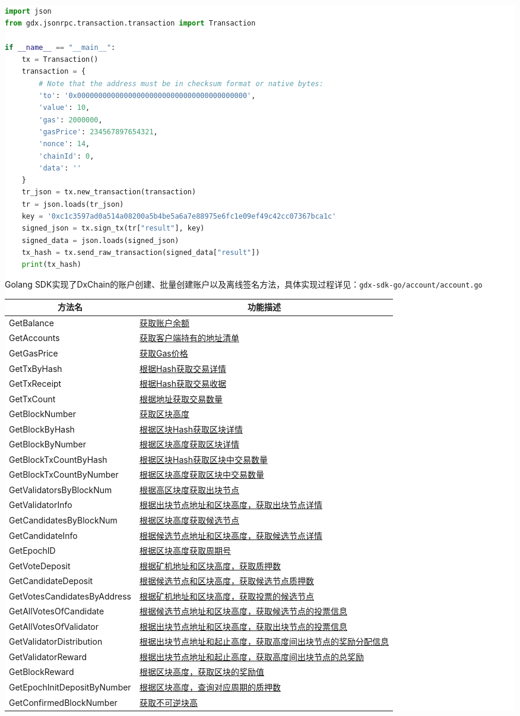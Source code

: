 ```python
import json
from gdx.jsonrpc.transaction.transaction import Transaction

if __name__ == "__main__":
    tx = Transaction()
    transaction = {
        # Note that the address must be in checksum format or native bytes:
        'to': '0x0000000000000000000000000000000000000000',
        'value': 10,
        'gas': 2000000,
        'gasPrice': 234567897654321,
        'nonce': 14,
        'chainId': 0,
        'data': ''
    }
    tr_json = tx.new_transaction(transaction)
    tr = json.loads(tr_json)
    key = '0xc1c3597ad0a514a08200a5b4be5a6a7e88975e6fc1e09ef49c42cc07367bca1c'
    signed_json = tx.sign_tx(tr["result"], key)
    signed_data = json.loads(signed_json)
    tx_hash = tx.send_raw_transaction(signed_data["result"])
    print(tx_hash)
```

<aside class="success">
Golang SDK实现了DxChain的账户创建、批量创建账户以及离线签名方法，具体实现过程详见：<code>gdx-sdk-go/account/account.go</code>
</aside>


方法名       | 功能描述
---------   | ------- 
GetBalance  | [获取账户余额](#eth_getbalance)
GetAccounts | [获取客户端持有的地址清单](#eth_accounts)
GetGasPrice | [获取Gas价格](#eth_gasprice)
GetTxByHash | [根据Hash获取交易详情](#eth_gettransactionbyhash)
GetTxReceipt| [根据Hash获取交易收据](#eth_gettransactionreceipt)
GetTxCount  | [根据地址获取交易数量](#eth_gettransactioncount)
GetBlockNumber|[获取区块高度](#eth_getblocknumber)
GetBlockByHash|[根据区块Hash获取区块详情](#eth_getblockbyhash)
GetBlockByNumber|[根据区块高度获取区块详情](#eth_getblockbynumber)
GetBlockTxCountByHash|[根据区块Hash获取区块中交易数量](#eth_getblocktransactioncountbyhash)
GetBlockTxCountByNumber|[根据区块高度获取区块中交易数量](#eth_getblocktransactioncountbynumber)
GetValidatorsByBlockNum|[根据高区块度获取出块节点](#dpos_validators)
GetValidatorInfo|[根据出块节点地址和区块高度，获取出块节点详情](#dpos_validator)
GetCandidatesByBlockNum|[根据区块高度获取候选节点](#dpos_candidates)
GetCandidateInfo|[根据候选节点地址和区块高度，获取候选节点详情](#dpos_candidate)
GetEpochID|[根据区块高度获取周期号](#dpos_epochid)
GetVoteDeposit|[根据矿机地址和区块高度，获取质押数](#dpos_votedeposit)
GetCandidateDeposit|[根据候选节点和区块高度，获取候选节点质押数](#dpos_candidatedeposit)
GetVotesCandidatesByAddress|[根据矿机地址和区块高度，获取投票的候选节点](#dpos_getvotedcandidatesbyaddress)
GetAllVotesOfCandidate|[根据候选节点地址和区块高度，获取候选节点的投票信息](#dpos_getallvotesofcandidate)
GetAllVotesOfValidator|[根据出块节点地址和区块高度，获取出块节点的投票信息](#dpos_getallvotesofvalidator)
GetValidatorDistribution|[根据出块节点地址和起止高度，获取高度间出块节点的奖励分配信息](#dpos_getvalidatordistribution)
GetValidatorReward|[根据出块节点地址和起止高度，获取高度间出块节点的总奖励](#dpos_getvalidatorreward)
GetBlockReward|[根据区块高度，获取区块的奖励值](#dpos_getblockreward)
GetEpochInitDepositByNumber|[根据区块高度，查询对应周期的质押数](#dpos_getepochinitdepositbynumber)
GetConfirmedBlockNumber|[获取不可逆块高](#dpos_getconfirmedblocknumber)
